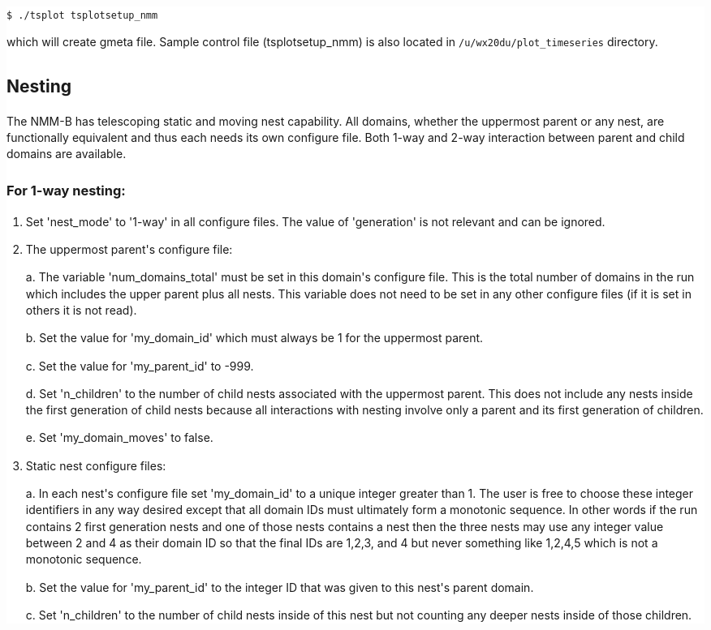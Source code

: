     $ ./tsplot tsplotsetup_nmm

which will create gmeta file. Sample control file (tsplotsetup_nmm) is
also located in `/u/wx20du/plot_timeseries` directory.


Nesting
-------

The NMM-B has telescoping static and moving nest capability.  All
domains, whether the uppermost parent or any nest, are functionally
equivalent and thus each needs its own configure file.  Both 1-way and
2-way interaction between parent and child domains are available.

### For 1-way nesting:

1. Set 'nest_mode' to '1-way' in all configure files.  The value of
   'generation' is not relevant and can be ignored.
 
2. The uppermost parent's configure file:

    a. The variable 'num_domains_total' must be set in this domain's
       configure file.  This is the total number of domains in the run
       which includes the upper parent plus all nests.  This variable
       does not need to be set in any other configure files (if it is
       set in others it is not read).

    b. Set the value for 'my_domain_id' which must always be 1 for the
       uppermost parent.

    c. Set the value for 'my_parent_id' to -999.

    d. Set 'n_children' to the number of child nests associated with
       the uppermost parent.  This does not include any nests inside
       the first generation of child nests because all interactions
       with nesting involve only a parent and its first generation of
       children.

    e. Set 'my_domain_moves' to false.

3. Static nest configure files:

    a. In each nest's configure file set 'my_domain_id' to a unique
       integer greater than 1.  The user is free to choose these
       integer identifiers in any way desired except that all domain
       IDs must ultimately form a monotonic sequence.  In other words
       if the run contains 2 first generation nests and one of those
       nests contains a nest then the three nests may use any integer
       value between 2 and 4 as their domain ID so that the final IDs
       are 1,2,3, and 4 but never something like 1,2,4,5 which is not
       a monotonic sequence.

    b. Set the value for 'my_parent_id' to the integer ID that was
       given to this nest's parent domain.

    c. Set 'n_children' to the number of child nests inside of this
       nest but not counting any deeper nests inside of those children.
